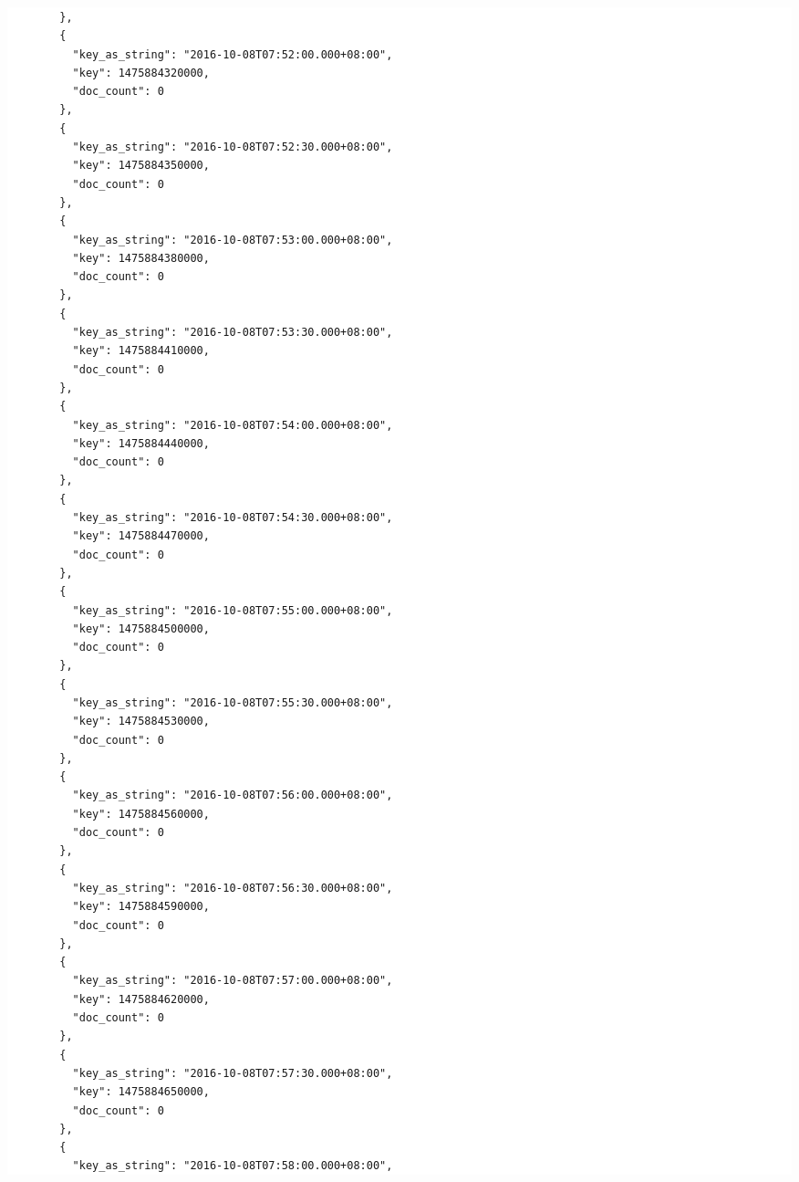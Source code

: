 ```
        },
        {
          "key_as_string": "2016-10-08T07:52:00.000+08:00",
          "key": 1475884320000,
          "doc_count": 0
        },
        {
          "key_as_string": "2016-10-08T07:52:30.000+08:00",
          "key": 1475884350000,
          "doc_count": 0
        },
        {
          "key_as_string": "2016-10-08T07:53:00.000+08:00",
          "key": 1475884380000,
          "doc_count": 0
        },
        {
          "key_as_string": "2016-10-08T07:53:30.000+08:00",
          "key": 1475884410000,
          "doc_count": 0
        },
        {
          "key_as_string": "2016-10-08T07:54:00.000+08:00",
          "key": 1475884440000,
          "doc_count": 0
        },
        {
          "key_as_string": "2016-10-08T07:54:30.000+08:00",
          "key": 1475884470000,
          "doc_count": 0
        },
        {
          "key_as_string": "2016-10-08T07:55:00.000+08:00",
          "key": 1475884500000,
          "doc_count": 0
        },
        {
          "key_as_string": "2016-10-08T07:55:30.000+08:00",
          "key": 1475884530000,
          "doc_count": 0
        },
        {
          "key_as_string": "2016-10-08T07:56:00.000+08:00",
          "key": 1475884560000,
          "doc_count": 0
        },
        {
          "key_as_string": "2016-10-08T07:56:30.000+08:00",
          "key": 1475884590000,
          "doc_count": 0
        },
        {
          "key_as_string": "2016-10-08T07:57:00.000+08:00",
          "key": 1475884620000,
          "doc_count": 0
        },
        {
          "key_as_string": "2016-10-08T07:57:30.000+08:00",
          "key": 1475884650000,
          "doc_count": 0
        },
        {
          "key_as_string": "2016-10-08T07:58:00.000+08:00",
```